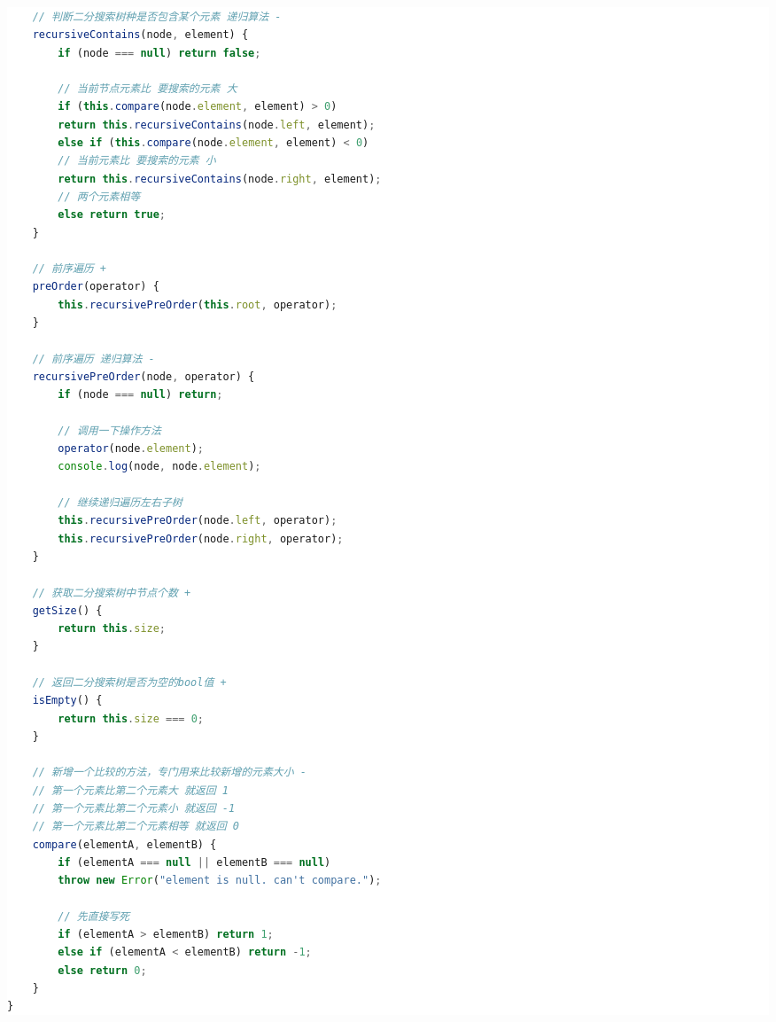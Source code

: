 ```js
    // 判断二分搜索树种是否包含某个元素 递归算法 -
    recursiveContains(node, element) {
        if (node === null) return false;

        // 当前节点元素比 要搜索的元素 大
        if (this.compare(node.element, element) > 0)
        return this.recursiveContains(node.left, element);
        else if (this.compare(node.element, element) < 0)
        // 当前元素比 要搜索的元素 小
        return this.recursiveContains(node.right, element);
        // 两个元素相等
        else return true;
    }

    // 前序遍历 +
    preOrder(operator) {
        this.recursivePreOrder(this.root, operator);
    }

    // 前序遍历 递归算法 -
    recursivePreOrder(node, operator) {
        if (node === null) return;

        // 调用一下操作方法
        operator(node.element);
        console.log(node, node.element);

        // 继续递归遍历左右子树
        this.recursivePreOrder(node.left, operator);
        this.recursivePreOrder(node.right, operator);
    }

    // 获取二分搜索树中节点个数 +
    getSize() {
        return this.size;
    }

    // 返回二分搜索树是否为空的bool值 +
    isEmpty() {
        return this.size === 0;
    }

    // 新增一个比较的方法，专门用来比较新增的元素大小 -
    // 第一个元素比第二个元素大 就返回 1
    // 第一个元素比第二个元素小 就返回 -1
    // 第一个元素比第二个元素相等 就返回 0
    compare(elementA, elementB) {
        if (elementA === null || elementB === null)
        throw new Error("element is null. can't compare.");

        // 先直接写死
        if (elementA > elementB) return 1;
        else if (elementA < elementB) return -1;
        else return 0;
    }
}
```
